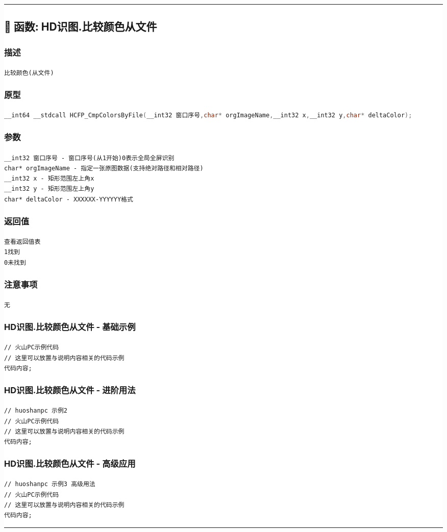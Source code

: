 
---
## 📌 函数: HD识图.比较颜色从文件
### 描述
```
比较颜色(从文件)
```
### 原型
```cpp
__int64 __stdcall HCFP_CmpColorsByFile(__int32 窗口序号,char* orgImageName,__int32 x,__int32 y,char* deltaColor);
```
### 参数
```
__int32 窗口序号 - 窗口序号(从1开始)0表示全局全屏识别
char* orgImageName - 指定一张原图数据(支持绝对路径和相对路径)
__int32 x - 矩形范围左上角x
__int32 y - 矩形范围左上角y
char* deltaColor - XXXXXX-YYYYYY格式
```
### 返回值
```
查看返回值表
1找到
0未找到
```
### 注意事项
```
无
```
### HD识图.比较颜色从文件 - 基础示例
```huoshan
// 火山PC示例代码
// 这里可以放置与说明内容相关的代码示例
代码内容;
```
### HD识图.比较颜色从文件 - 进阶用法
```huoshan
// huoshanpc 示例2
// 火山PC示例代码
// 这里可以放置与说明内容相关的代码示例
代码内容;
```
### HD识图.比较颜色从文件 - 高级应用
```huoshan
// huoshanpc 示例3 高级用法
// 火山PC示例代码
// 这里可以放置与说明内容相关的代码示例
代码内容;
```

---